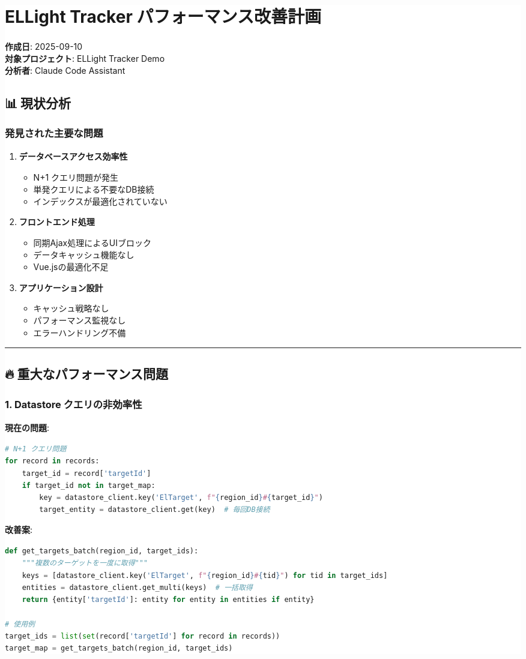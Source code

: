 # ELLight Tracker パフォーマンス改善計画

**作成日**: 2025-09-10  
**対象プロジェクト**: ELLight Tracker Demo  
**分析者**: Claude Code Assistant  

## 📊 現状分析

### 発見された主要な問題

1. **データベースアクセス効率性**
   - N+1 クエリ問題が発生
   - 単発クエリによる不要なDB接続
   - インデックスが最適化されていない

2. **フロントエンド処理**
   - 同期Ajax処理によるUIブロック
   - データキャッシュ機能なし
   - Vue.jsの最適化不足

3. **アプリケーション設計**
   - キャッシュ戦略なし
   - パフォーマンス監視なし
   - エラーハンドリング不備

---

## 🔥 重大なパフォーマンス問題

### 1. Datastore クエリの非効率性

**現在の問題**:
```python
# N+1 クエリ問題
for record in records:
    target_id = record['targetId']
    if target_id not in target_map:
        key = datastore_client.key('ElTarget', f"{region_id}#{target_id}")
        target_entity = datastore_client.get(key)  # 毎回DB接続
```

**改善案**:
```python
def get_targets_batch(region_id, target_ids):
    """複数のターゲットを一度に取得"""
    keys = [datastore_client.key('ElTarget', f"{region_id}#{tid}") for tid in target_ids]
    entities = datastore_client.get_multi(keys)  # 一括取得
    return {entity['targetId']: entity for entity in entities if entity}

# 使用例
target_ids = list(set(record['targetId'] for record in records))
target_map = get_targets_batch(region_id, target_ids)
```
